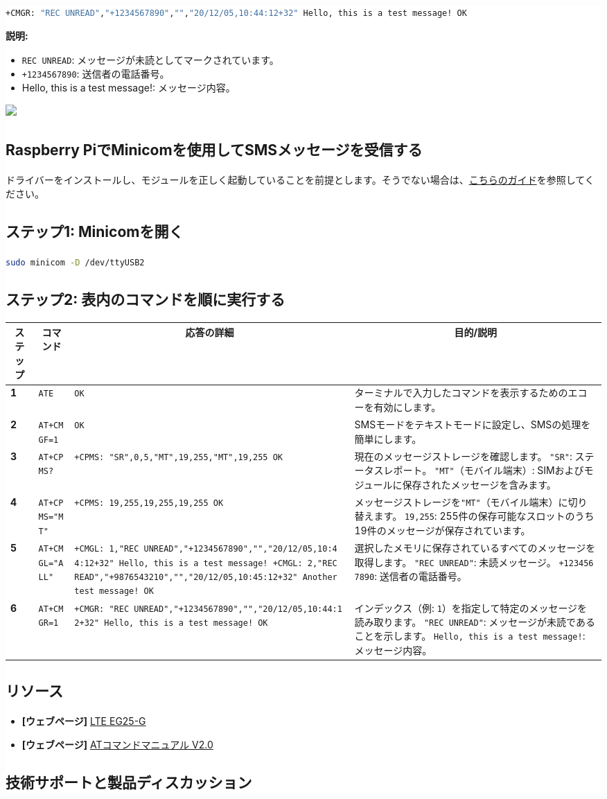 ```bash
+CMGR: "REC UNREAD","+1234567890","","20/12/05,10:44:12+32" Hello, this is a test message! OK
```
**説明:**

- `REC UNREAD`: メッセージが未読としてマークされています。
- `+1234567890`: 送信者の電話番号。
- Hello, this is a test message!: メッセージ内容。

<div style={{ textAlign: 'center' }}>
  <img 
    src="https://files.seeedstudio.com/wiki/4g_hat_raspberry_pi_eg25_gl/rec_massages.PNG" 
    style={{ width: 600}} 
  />
</div>

## Raspberry PiでMinicomを使用してSMSメッセージを受信する

ドライバーをインストールし、モジュールを正しく起動していることを前提とします。そうでない場合は、[こちらのガイド](https://wiki.seeedstudio.com/ja/getting_started_raspberry_pi_4g_lte_hat/#raspberry-pi)を参照してください。

## ステップ1: Minicomを開く

```bash
sudo minicom -D /dev/ttyUSB2
```

## ステップ2: 表内のコマンドを順に実行する

| **ステップ** | **コマンド**          | **応答の詳細**                                                                                                                                                 | **目的/説明**                                                                                                                                                     |
|--------------|-----------------------|----------------------------------------------------------------------------------------------------------------------------------------------------------------|-------------------------------------------------------------------------------------------------------------------------------------------------------------------|
| **1**        | `ATE`                | `OK`                                                                                                                                                           | ターミナルで入力したコマンドを表示するためのエコーを有効にします。                                                                                                 |
| **2**        | `AT+CMGF=1`          | `OK`                                                                                                                                                           | SMSモードをテキストモードに設定し、SMSの処理を簡単にします。                                                                                                      |
| **3**        | `AT+CPMS?`           | `+CPMS: "SR",0,5,"MT",19,255,"MT",19,255 OK`                                                                                                                   | 現在のメッセージストレージを確認します。 `"SR"`: ステータスレポート。 `"MT"`（モバイル端末）: SIMおよびモジュールに保存されたメッセージを含みます。               |
| **4**        | `AT+CPMS="MT"`       | `+CPMS: 19,255,19,255,19,255 OK`                                                                                                                               | メッセージストレージを`"MT"`（モバイル端末）に切り替えます。 `19,255`: 255件の保存可能なスロットのうち19件のメッセージが保存されています。                        |
| **5**        | `AT+CMGL="ALL"`      | `+CMGL: 1,"REC UNREAD","+1234567890","","20/12/05,10:44:12+32" Hello, this is a test message! +CMGL: 2,"REC READ","+9876543210","","20/12/05,10:45:12+32" Another test message! OK` | 選択したメモリに保存されているすべてのメッセージを取得します。 `"REC UNREAD"`: 未読メッセージ。 `+1234567890`: 送信者の電話番号。                                |
| **6**        | `AT+CMGR=1`          | `+CMGR: "REC UNREAD","+1234567890","","20/12/05,10:44:12+32" Hello, this is a test message! OK`                                                                | インデックス（例: `1`）を指定して特定のメッセージを読み取ります。 `"REC UNREAD"`: メッセージが未読であることを示します。 `Hello, this is a test message!`: メッセージ内容。 |

## リソース

- **[ウェブページ]** [LTE EG25-G](https://www.quectel.com/product/lte-eg25-g/)

- **[ウェブページ]** [ATコマンドマニュアル V2.0](https://www.quectel.com/download/quectel_ec2xeg9xeg2x-gem05_series_at_commands_manual_v2-0-2/)

## 技術サポートと製品ディスカッション
